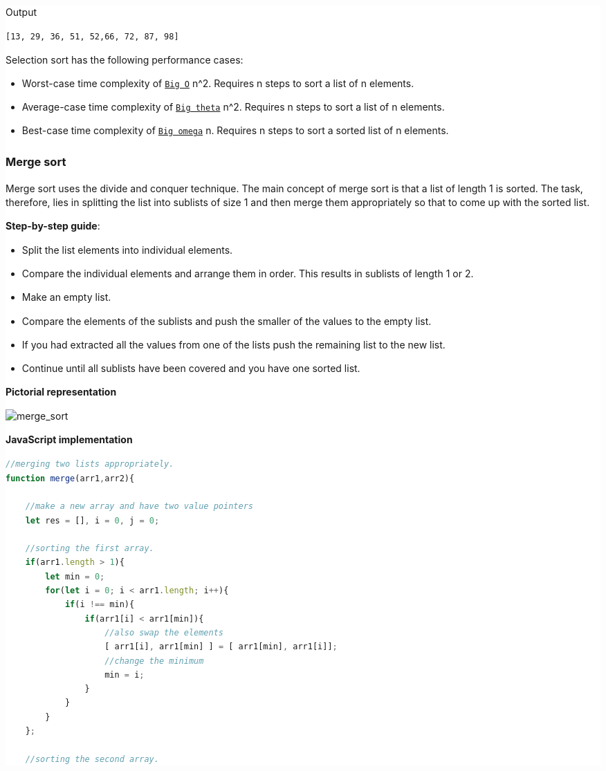 ```javascript

```

Output

```bash
[13, 29, 36, 51, 52,66, 72, 87, 98]
```

Selection sort has the following performance cases:

- Worst-case time complexity of [`Big O`](https://www.geeksforgeeks.org/difference-between-big-oh-big-omega-and-big-theta/) n^2. Requires n steps to sort a list of n elements.

- Average-case time complexity of [`Big theta`](https://www.geeksforgeeks.org/difference-between-big-oh-big-omega-and-big-theta/) n^2. Requires n steps to sort a list of n elements.

- Best-case time complexity of [`Big omega`](https://www.geeksforgeeks.org/difference-between-big-oh-big-omega-and-big-theta/) n. Requires n steps to sort a sorted list of n elements.

### Merge sort

Merge sort uses the divide and conquer technique. The main concept of merge sort is that a list of length 1 is sorted. The task, therefore, lies in splitting the list into sublists of size 1 and then merge them appropriately so that to come up with the sorted list. 

**Step-by-step guide**:

- Split the list elements into individual elements.

- Compare the individual elements and arrange them in order. This results in sublists of length 1 or 2.

- Make an empty list.

- Compare the elements of the sublists and push the smaller of the values to the empty list.

- If you had extracted all the values from one of the lists push the remaining list to the new list.

- Continue until all sublists have been covered and you have one sorted list.

**Pictorial representation**

![merge_sort](/engineering-education/sorting-algorithms-in-js/merge_sort.png)

**JavaScript implementation**

```javascript
//merging two lists appropriately.
function merge(arr1,arr2){

    //make a new array and have two value pointers
    let res = [], i = 0, j = 0;

    //sorting the first array.
    if(arr1.length > 1){
        let min = 0;
        for(let i = 0; i < arr1.length; i++){
            if(i !== min){
                if(arr1[i] < arr1[min]){
                    //also swap the elements
                    [ arr1[i], arr1[min] ] = [ arr1[min], arr1[i]];
                    //change the minimum
                    min = i;
                }
            }
        }
    };

    //sorting the second array.
```